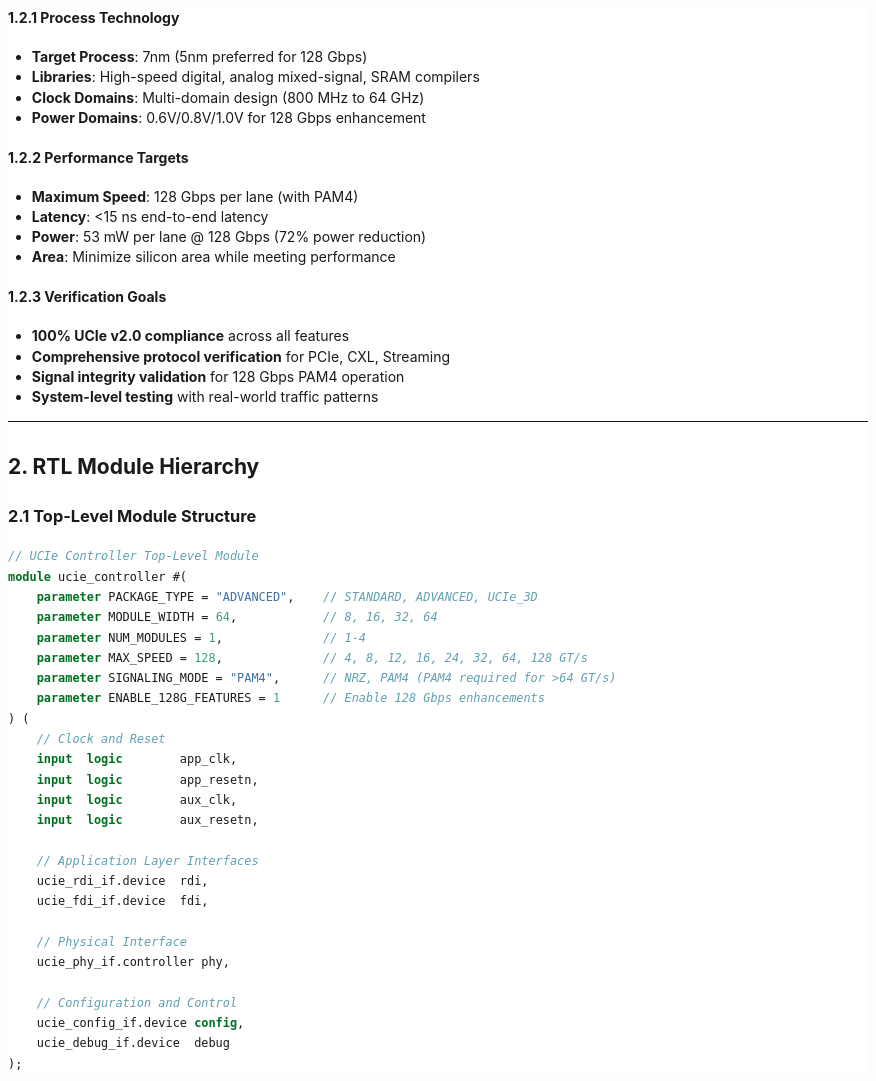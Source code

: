 #### 1.2.1 Process Technology
- **Target Process**: 7nm (5nm preferred for 128 Gbps)
- **Libraries**: High-speed digital, analog mixed-signal, SRAM compilers
- **Clock Domains**: Multi-domain design (800 MHz to 64 GHz)
- **Power Domains**: 0.6V/0.8V/1.0V for 128 Gbps enhancement

#### 1.2.2 Performance Targets
- **Maximum Speed**: 128 Gbps per lane (with PAM4)
- **Latency**: <15 ns end-to-end latency
- **Power**: 53 mW per lane @ 128 Gbps (72% power reduction)
- **Area**: Minimize silicon area while meeting performance

#### 1.2.3 Verification Goals
- **100% UCIe v2.0 compliance** across all features
- **Comprehensive protocol verification** for PCIe, CXL, Streaming
- **Signal integrity validation** for 128 Gbps PAM4 operation
- **System-level testing** with real-world traffic patterns

---

## 2. RTL Module Hierarchy

### 2.1 Top-Level Module Structure

```systemverilog
// UCIe Controller Top-Level Module
module ucie_controller #(
    parameter PACKAGE_TYPE = "ADVANCED",    // STANDARD, ADVANCED, UCIe_3D
    parameter MODULE_WIDTH = 64,            // 8, 16, 32, 64
    parameter NUM_MODULES = 1,              // 1-4
    parameter MAX_SPEED = 128,              // 4, 8, 12, 16, 24, 32, 64, 128 GT/s
    parameter SIGNALING_MODE = "PAM4",      // NRZ, PAM4 (PAM4 required for >64 GT/s)
    parameter ENABLE_128G_FEATURES = 1      // Enable 128 Gbps enhancements
) (
    // Clock and Reset
    input  logic        app_clk,
    input  logic        app_resetn,
    input  logic        aux_clk,
    input  logic        aux_resetn,
    
    // Application Layer Interfaces
    ucie_rdi_if.device  rdi,
    ucie_fdi_if.device  fdi,
    
    // Physical Interface
    ucie_phy_if.controller phy,
    
    // Configuration and Control
    ucie_config_if.device config,
    ucie_debug_if.device  debug
);
```

